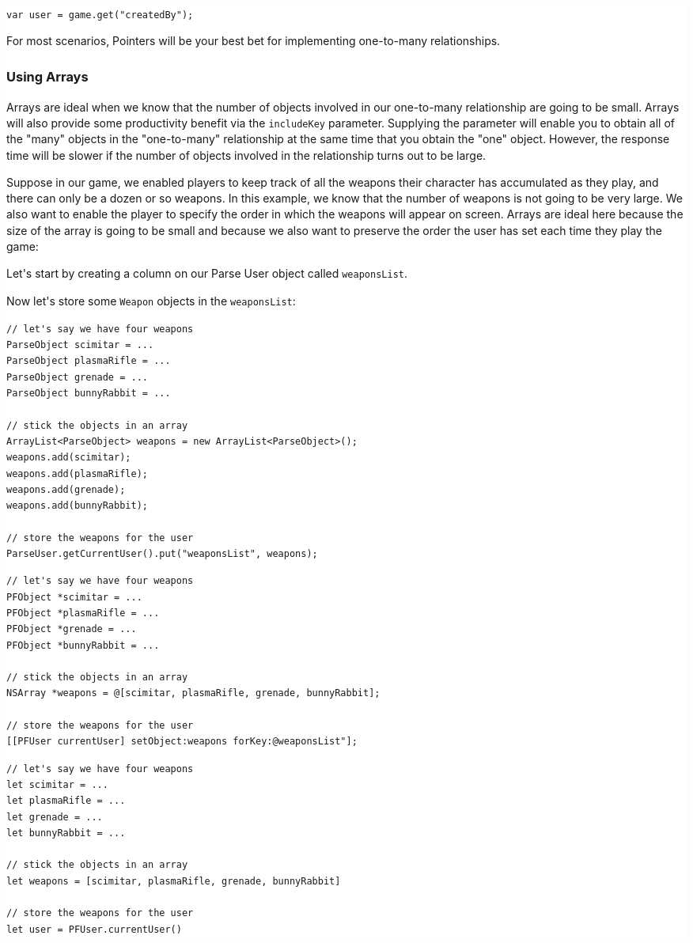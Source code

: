 ```common-js
var user = game.get("createdBy");
```

For most scenarios, Pointers will be your best bet for implementing one-to-many relationships.

### Using Arrays

Arrays are ideal when we know that the number of objects involved in our one-to-many relationship are going to be small. Arrays will also provide some productivity benefit via the `includeKey` parameter. Supplying the parameter will enable you to obtain all of the "many" objects in the "one-to-many" relationship at the same time that you obtain the "one" object. However, the response time will be slower if the number of objects involved in the relationship turns out to be large.

Suppose in our game, we enabled players to keep track of all the weapons their character has accumulated as they play, and there can only be a dozen or so weapons. In this example, we know that the number of weapons is not going to be very large. We also want to enable the player to specify the order in which the weapons will appear on screen. Arrays are ideal here because the size of the array is going to be small and because we also want to preserve the order the user has set each time they play the game:

Let's start by creating a column on our Parse User object called `weaponsList`.

Now let's store some `Weapon` objects in the `weaponsList`:

```common-java
// let's say we have four weapons
ParseObject scimitar = ...
ParseObject plasmaRifle = ...
ParseObject grenade = ...
ParseObject bunnyRabbit = ...

// stick the objects in an array
ArrayList<ParseObject> weapons = new ArrayList<ParseObject>();
weapons.add(scimitar);
weapons.add(plasmaRifle);
weapons.add(grenade);
weapons.add(bunnyRabbit);

// store the weapons for the user
ParseUser.getCurrentUser().put("weaponsList", weapons);
```
```common-objc
// let's say we have four weapons
PFObject *scimitar = ...
PFObject *plasmaRifle = ...
PFObject *grenade = ...
PFObject *bunnyRabbit = ...

// stick the objects in an array
NSArray *weapons = @[scimitar, plasmaRifle, grenade, bunnyRabbit];

// store the weapons for the user
[[PFUser currentUser] setObject:weapons forKey:@weaponsList"];
```
```common-swift
// let's say we have four weapons
let scimitar = ...
let plasmaRifle = ...
let grenade = ...
let bunnyRabbit = ...

// stick the objects in an array
let weapons = [scimitar, plasmaRifle, grenade, bunnyRabbit]

// store the weapons for the user
let user = PFUser.currentUser()
```
